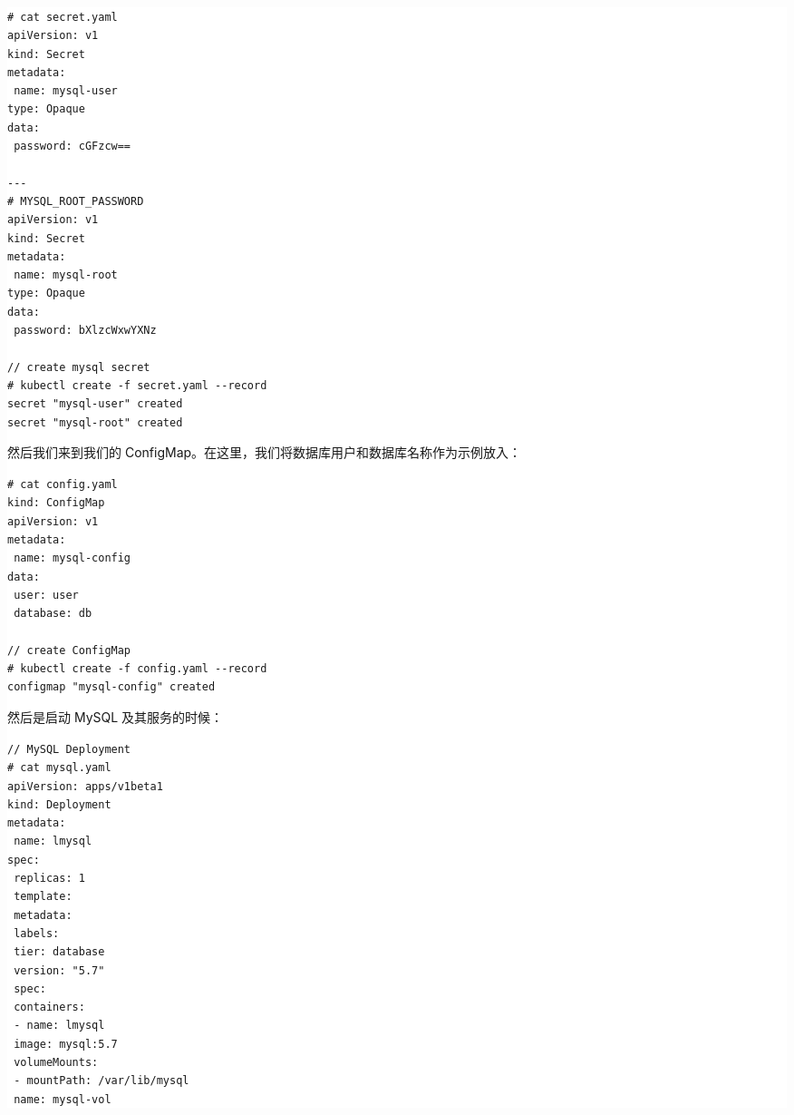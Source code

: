 ```
# cat secret.yaml
apiVersion: v1
kind: Secret
metadata:
 name: mysql-user
type: Opaque
data:
 password: cGFzcw==

---
# MYSQL_ROOT_PASSWORD
apiVersion: v1
kind: Secret
metadata:
 name: mysql-root
type: Opaque
data:
 password: bXlzcWxwYXNz

// create mysql secret
# kubectl create -f secret.yaml --record
secret "mysql-user" created
secret "mysql-root" created
```

然后我们来到我们的 ConfigMap。在这里，我们将数据库用户和数据库名称作为示例放入：

```
# cat config.yaml
kind: ConfigMap
apiVersion: v1
metadata:
 name: mysql-config
data:
 user: user
 database: db

// create ConfigMap
# kubectl create -f config.yaml --record
configmap "mysql-config" created  
```

然后是启动 MySQL 及其服务的时候：

```
// MySQL Deployment
# cat mysql.yaml
apiVersion: apps/v1beta1
kind: Deployment
metadata:
 name: lmysql
spec:
 replicas: 1
 template:
 metadata:
 labels:
 tier: database
 version: "5.7"
 spec:
 containers:
 - name: lmysql
 image: mysql:5.7
 volumeMounts:
 - mountPath: /var/lib/mysql
 name: mysql-vol
```